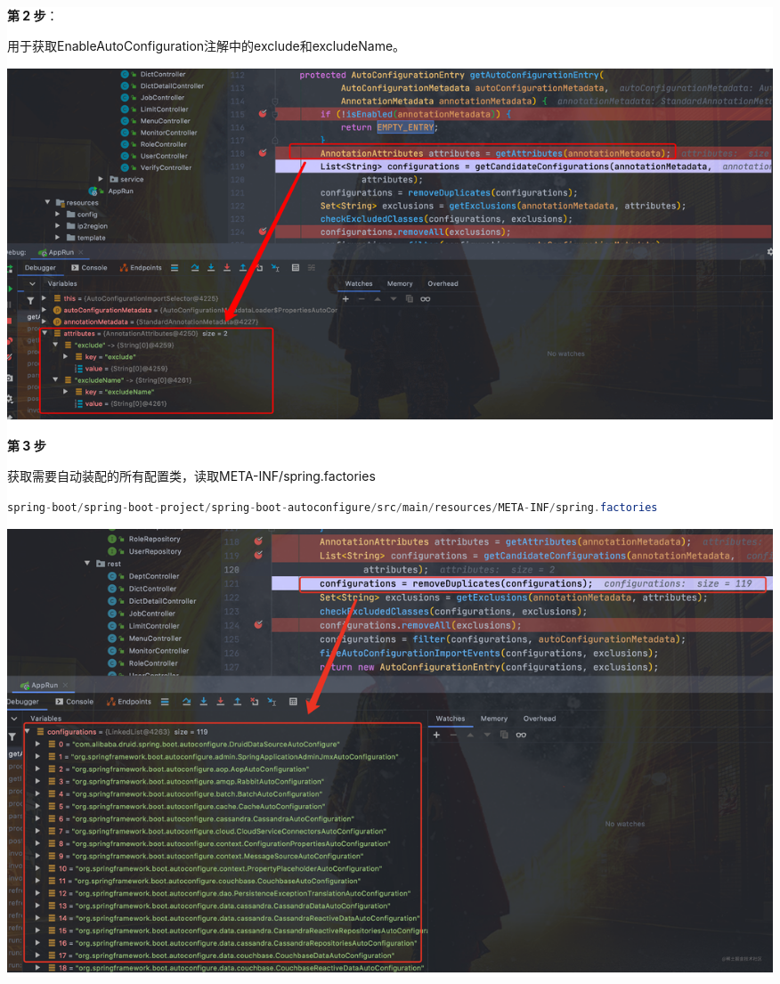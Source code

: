 **第 2 步**：

用于获取EnableAutoConfiguration注解中的exclude和excludeName。

![1732497748380-a3977e4b-2681-4ce1-a31b-3e203a2c58d9.png](./img/0LJACCmo_GIHvwFg/1732497748380-a3977e4b-2681-4ce1-a31b-3e203a2c58d9-428236.png)

**第 3 步**

获取需要自动装配的所有配置类，读取META-INF/spring.factories

```java
spring-boot/spring-boot-project/spring-boot-autoconfigure/src/main/resources/META-INF/spring.factories
```

![1732497748484-62735fb2-dbfe-43a8-9271-a6421680944e.png](./img/0LJACCmo_GIHvwFg/1732497748484-62735fb2-dbfe-43a8-9271-a6421680944e-291898.png)
